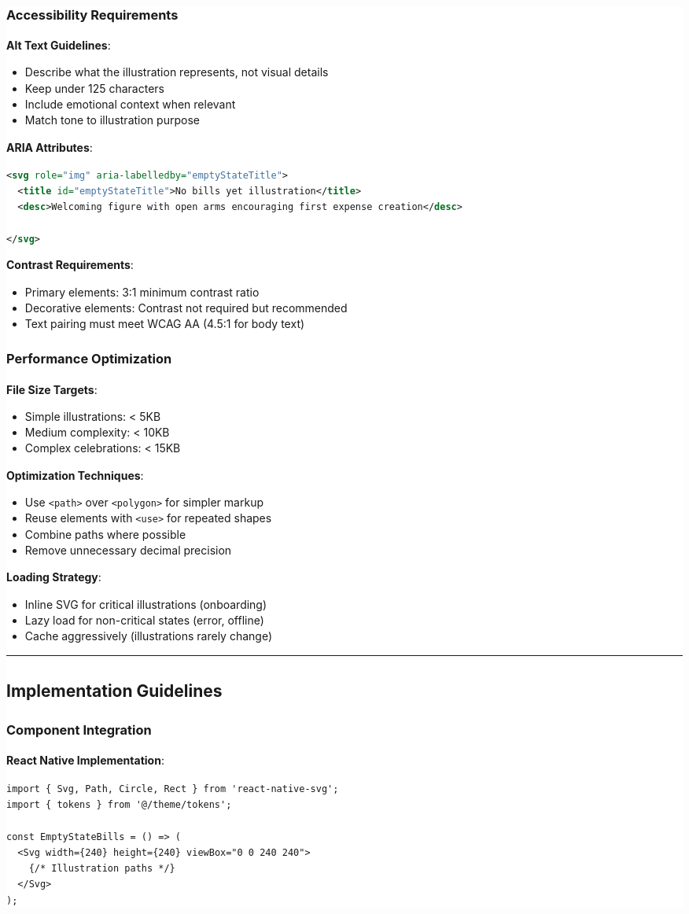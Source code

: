 ### Accessibility Requirements

**Alt Text Guidelines**:
- Describe what the illustration represents, not visual details
- Keep under 125 characters
- Include emotional context when relevant
- Match tone to illustration purpose

**ARIA Attributes**:
```svg
<svg role="img" aria-labelledby="emptyStateTitle">
  <title id="emptyStateTitle">No bills yet illustration</title>
  <desc>Welcoming figure with open arms encouraging first expense creation</desc>
  
</svg>
```

**Contrast Requirements**:
- Primary elements: 3:1 minimum contrast ratio
- Decorative elements: Contrast not required but recommended
- Text pairing must meet WCAG AA (4.5:1 for body text)

### Performance Optimization

**File Size Targets**:
- Simple illustrations: < 5KB
- Medium complexity: < 10KB
- Complex celebrations: < 15KB

**Optimization Techniques**:
- Use `<path>` over `<polygon>` for simpler markup
- Reuse elements with `<use>` for repeated shapes
- Combine paths where possible
- Remove unnecessary decimal precision

**Loading Strategy**:
- Inline SVG for critical illustrations (onboarding)
- Lazy load for non-critical states (error, offline)
- Cache aggressively (illustrations rarely change)

---

## Implementation Guidelines

### Component Integration

**React Native Implementation**:
```tsx
import { Svg, Path, Circle, Rect } from 'react-native-svg';
import { tokens } from '@/theme/tokens';

const EmptyStateBills = () => (
  <Svg width={240} height={240} viewBox="0 0 240 240">
    {/* Illustration paths */}
  </Svg>
);
```
